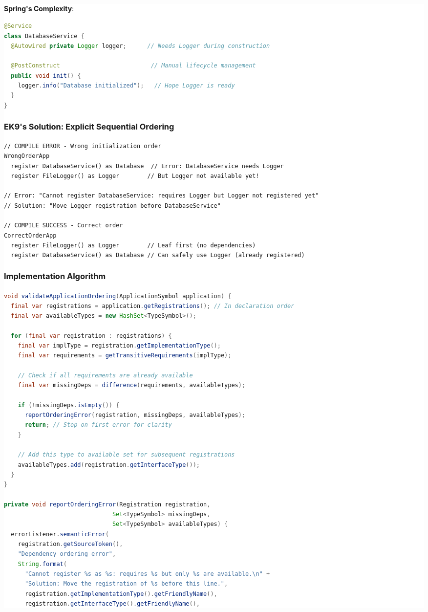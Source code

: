 **Spring's Complexity**:
```java
@Service
class DatabaseService {
  @Autowired private Logger logger;      // Needs Logger during construction

  @PostConstruct                          // Manual lifecycle management
  public void init() {
    logger.info("Database initialized");   // Hope Logger is ready
  }
}
```

### EK9's Solution: Explicit Sequential Ordering

```ek9
// COMPILE ERROR - Wrong initialization order
WrongOrderApp
  register DatabaseService() as Database  // Error: DatabaseService needs Logger
  register FileLogger() as Logger        // But Logger not available yet!

// Error: "Cannot register DatabaseService: requires Logger but Logger not registered yet"
// Solution: "Move Logger registration before DatabaseService"

// COMPILE SUCCESS - Correct order
CorrectOrderApp
  register FileLogger() as Logger        // Leaf first (no dependencies)
  register DatabaseService() as Database // Can safely use Logger (already registered)
```

### Implementation Algorithm

```java
void validateApplicationOrdering(ApplicationSymbol application) {
  final var registrations = application.getRegistrations(); // In declaration order
  final var availableTypes = new HashSet<TypeSymbol>();

  for (final var registration : registrations) {
    final var implType = registration.getImplementationType();
    final var requirements = getTransitiveRequirements(implType);

    // Check if all requirements are already available
    final var missingDeps = difference(requirements, availableTypes);

    if (!missingDeps.isEmpty()) {
      reportOrderingError(registration, missingDeps, availableTypes);
      return; // Stop on first error for clarity
    }

    // Add this type to available set for subsequent registrations
    availableTypes.add(registration.getInterfaceType());
  }
}

private void reportOrderingError(Registration registration,
                               Set<TypeSymbol> missingDeps,
                               Set<TypeSymbol> availableTypes) {
  errorListener.semanticError(
    registration.getSourceToken(),
    "Dependency ordering error",
    String.format(
      "Cannot register %s as %s: requires %s but only %s are available.\n" +
      "Solution: Move the registration of %s before this line.",
      registration.getImplementationType().getFriendlyName(),
      registration.getInterfaceType().getFriendlyName(),
```